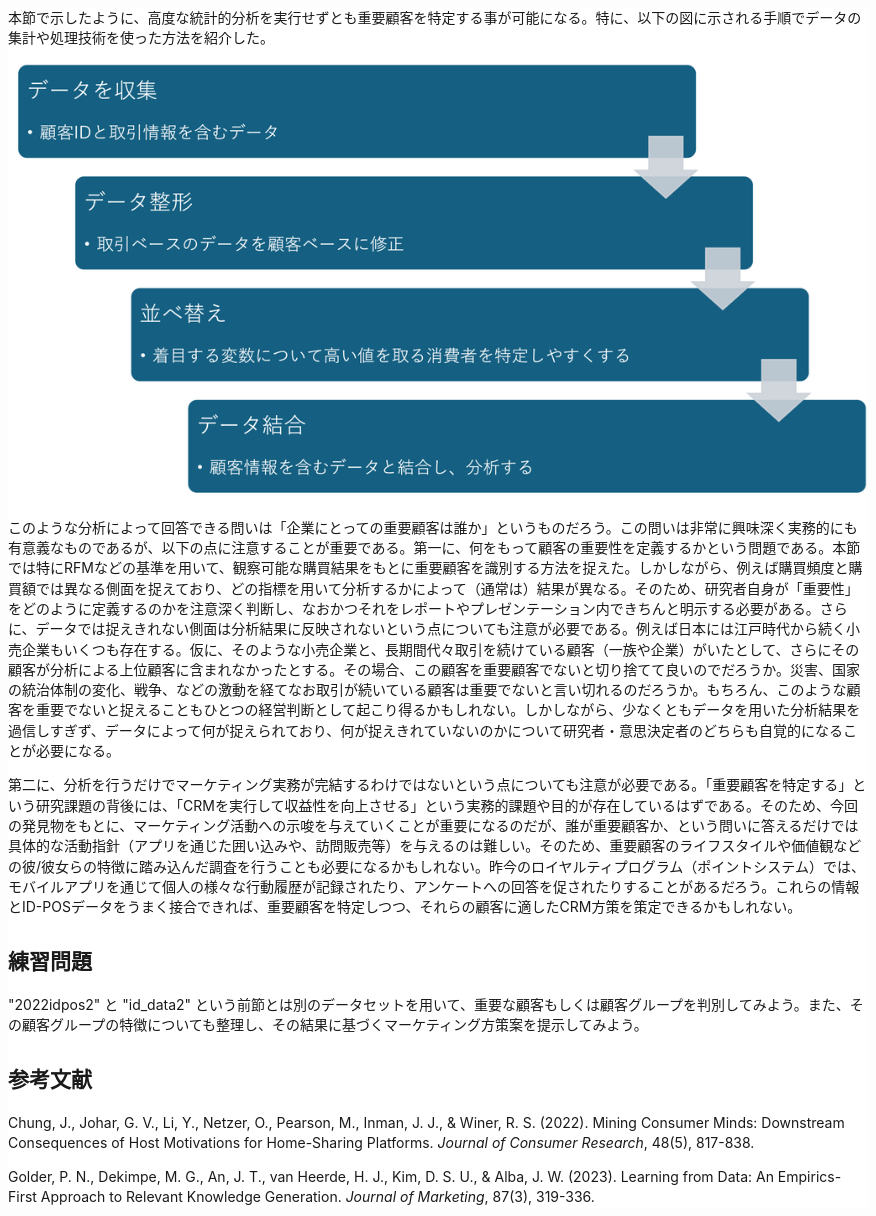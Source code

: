 本節で示したように、高度な統計的分析を実行せずとも重要顧客を特定する事が可能になる。特に、以下の図に示される手順でデータの集計や処理技術を使った方法を紹介した。

![データ処理手順](datahandling/flow.png)


このような分析によって回答できる問いは「企業にとっての重要顧客は誰か」というものだろう。この問いは非常に興味深く実務的にも有意義なものであるが、以下の点に注意することが重要である。第一に、何をもって顧客の重要性を定義するかという問題である。本節では特にRFMなどの基準を用いて、観察可能な購買結果をもとに重要顧客を識別する方法を捉えた。しかしながら、例えば購買頻度と購買額では異なる側面を捉えており、どの指標を用いて分析するかによって（通常は）結果が異なる。そのため、研究者自身が「重要性」をどのように定義するのかを注意深く判断し、なおかつそれをレポートやプレゼンテーション内できちんと明示する必要がある。さらに、データでは捉えきれない側面は分析結果に反映されないという点についても注意が必要である。例えば日本には江戸時代から続く小売企業もいくつも存在する。仮に、そのような小売企業と、長期間代々取引を続けている顧客（一族や企業）がいたとして、さらにその顧客が分析による上位顧客に含まれなかったとする。その場合、この顧客を重要顧客でないと切り捨てて良いのでだろうか。災害、国家の統治体制の変化、戦争、などの激動を経てなお取引が続いている顧客は重要でないと言い切れるのだろうか。もちろん、このような顧客を重要でないと捉えることもひとつの経営判断として起こり得るかもしれない。しかしながら、少なくともデータを用いた分析結果を過信しすぎず、データによって何が捉えられており、何が捉えきれていないのかについて研究者・意思決定者のどちらも自覚的になることが必要になる。

第二に、分析を行うだけでマーケティング実務が完結するわけではないという点についても注意が必要である。「重要顧客を特定する」という研究課題の背後には、「CRMを実行して収益性を向上させる」という実務的課題や目的が存在しているはずである。そのため、今回の発見物をもとに、マーケティング活動への示唆を与えていくことが重要になるのだが、誰が重要顧客か、という問いに答えるだけでは具体的な活動指針（アプリを通じた囲い込みや、訪問販売等）を与えるのは難しい。そのため、重要顧客のライフスタイルや価値観などの彼/彼女らの特徴に踏み込んだ調査を行うことも必要になるかもしれない。昨今のロイヤルティプログラム（ポイントシステム）では、モバイルアプリを通じて個人の様々な行動履歴が記録されたり、アンケートへの回答を促されたりすることがあるだろう。これらの情報とID-POSデータをうまく接合できれば、重要顧客を特定しつつ、それらの顧客に適したCRM方策を策定できるかもしれない。

## 練習問題

"2022idpos2" と "id_data2" という前節とは別のデータセットを用いて、重要な顧客もしくは顧客グループを判別してみよう。また、その顧客グループの特徴についても整理し、その結果に基づくマーケティング方策案を提示してみよう。


## 参考文献
Chung, J., Johar, G. V., Li, Y., Netzer, O., Pearson, M., Inman, J. J., & Winer, R. S. (2022). Mining Consumer Minds: Downstream Consequences of Host Motivations for Home-Sharing Platforms. *Journal of Consumer Research*, 48(5), 817-838.

Golder, P. N., Dekimpe, M. G., An, J. T., van Heerde, H. J., Kim, D. S. U., & Alba, J. W. (2023). Learning from Data: An Empirics-First Approach to Relevant Knowledge Generation. *Journal of Marketing*, 87(3), 319-336.

